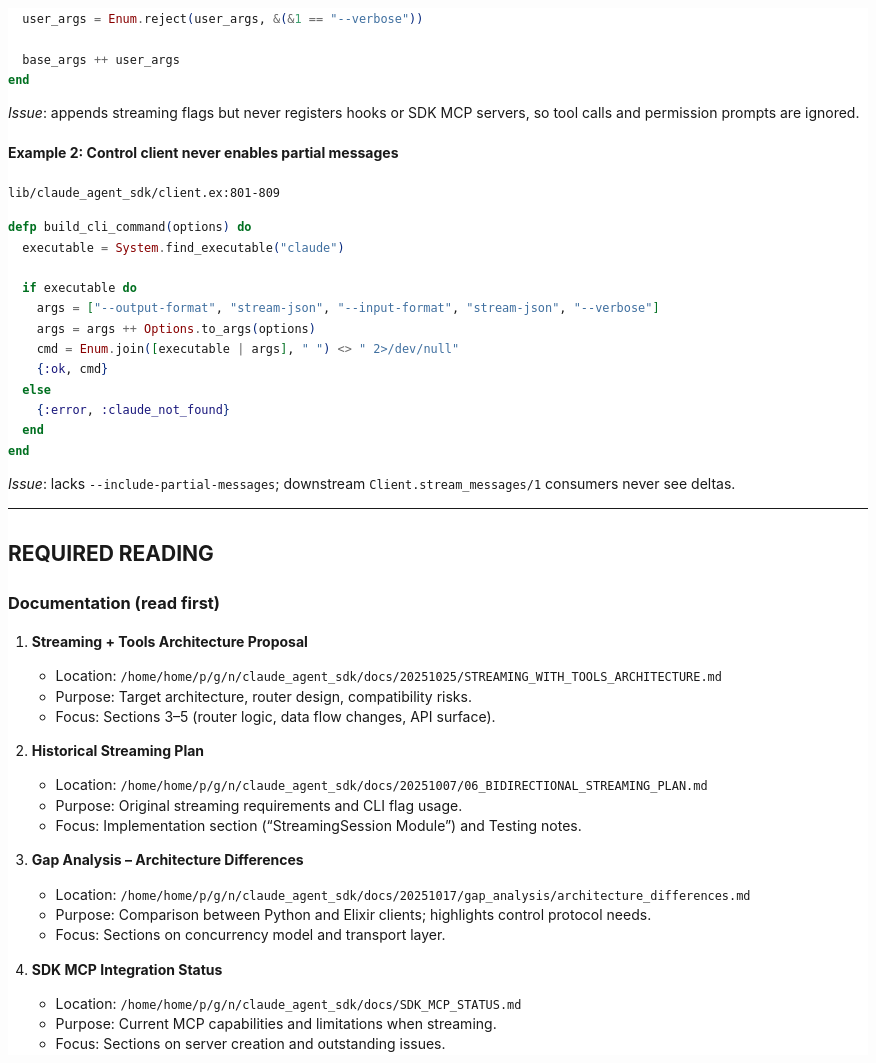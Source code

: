 ```elixir
  user_args = Enum.reject(user_args, &(&1 == "--verbose"))

  base_args ++ user_args
end
```
*Issue*: appends streaming flags but never registers hooks or SDK MCP servers, so tool calls and permission prompts are ignored.

#### Example 2: Control client never enables partial messages
`lib/claude_agent_sdk/client.ex:801-809`
```elixir
defp build_cli_command(options) do
  executable = System.find_executable("claude")

  if executable do
    args = ["--output-format", "stream-json", "--input-format", "stream-json", "--verbose"]
    args = args ++ Options.to_args(options)
    cmd = Enum.join([executable | args], " ") <> " 2>/dev/null"
    {:ok, cmd}
  else
    {:error, :claude_not_found}
  end
end
```
*Issue*: lacks `--include-partial-messages`; downstream `Client.stream_messages/1` consumers never see deltas.

---

## REQUIRED READING

### Documentation (read first)
1. **Streaming + Tools Architecture Proposal**  
   - Location: `/home/home/p/g/n/claude_agent_sdk/docs/20251025/STREAMING_WITH_TOOLS_ARCHITECTURE.md`  
   - Purpose: Target architecture, router design, compatibility risks.  
   - Focus: Sections 3–5 (router logic, data flow changes, API surface).

2. **Historical Streaming Plan**  
   - Location: `/home/home/p/g/n/claude_agent_sdk/docs/20251007/06_BIDIRECTIONAL_STREAMING_PLAN.md`  
   - Purpose: Original streaming requirements and CLI flag usage.  
   - Focus: Implementation section (“StreamingSession Module”) and Testing notes.

3. **Gap Analysis – Architecture Differences**  
   - Location: `/home/home/p/g/n/claude_agent_sdk/docs/20251017/gap_analysis/architecture_differences.md`  
   - Purpose: Comparison between Python and Elixir clients; highlights control protocol needs.  
   - Focus: Sections on concurrency model and transport layer.

4. **SDK MCP Integration Status**  
   - Location: `/home/home/p/g/n/claude_agent_sdk/docs/SDK_MCP_STATUS.md`  
   - Purpose: Current MCP capabilities and limitations when streaming.  
   - Focus: Sections on server creation and outstanding issues.
